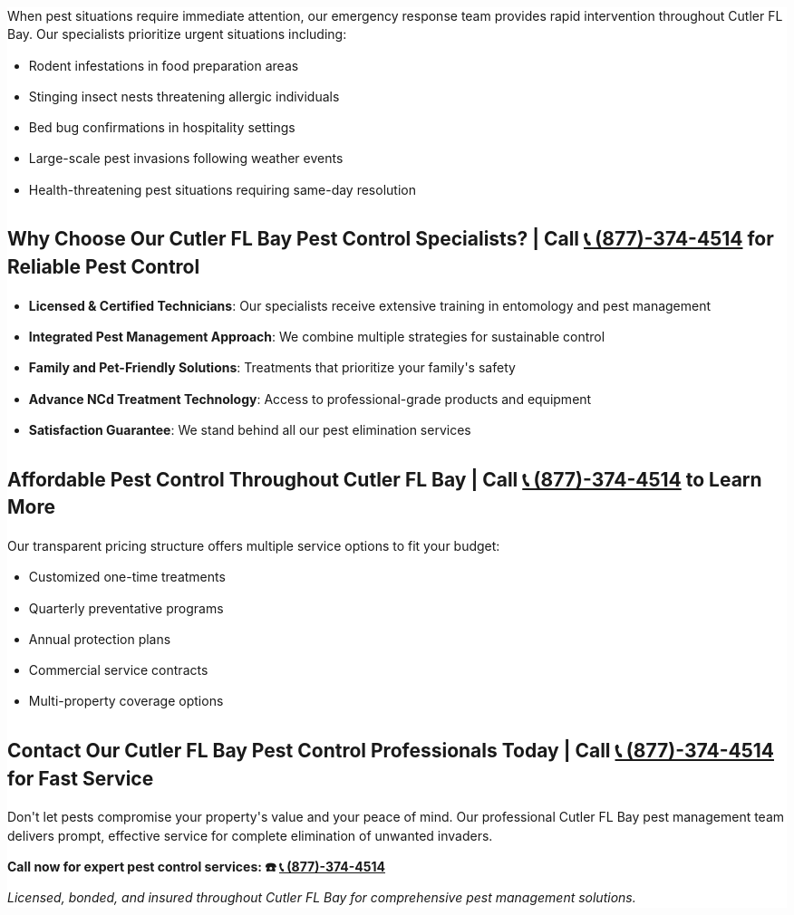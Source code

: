 When pest situations require immediate attention, our emergency response team provides rapid intervention throughout Cutler FL Bay. Our specialists prioritize urgent situations including:

- Rodent infestations in food preparation areas  

- Stinging insect nests threatening allergic individuals  

- Bed bug confirmations in hospitality settings  

- Large-scale pest invasions following weather events  

- Health-threatening pest situations requiring same-day resolution  

## Why Choose Our Cutler FL Bay Pest Control Specialists? | Call [📞 (877)-374-4514](https://pest-control-4514.netlify.app) for Reliable Pest Control

- **Licensed & Certified Technicians**: Our specialists receive extensive training in entomology and pest management  

- **Integrated Pest Management Approach**: We combine multiple strategies for sustainable control  

- **Family and Pet-Friendly Solutions**: Treatments that prioritize your family's safety  

- **Advance NCd Treatment Technology**: Access to professional-grade products and equipment  

- **Satisfaction Guarantee**: We stand behind all our pest elimination services  

## Affordable Pest Control Throughout Cutler FL Bay | Call [📞 (877)-374-4514](https://pest-control-4514.netlify.app) to Learn More

Our transparent pricing structure offers multiple service options to fit your budget:

- Customized one-time treatments  

- Quarterly preventative programs  

- Annual protection plans  

- Commercial service contracts  

- Multi-property coverage options  

## Contact Our Cutler FL Bay Pest Control Professionals Today | Call [📞 (877)-374-4514](https://pest-control-4514.netlify.app) for Fast Service

Don't let pests compromise your property's value and your peace of mind. Our professional Cutler FL Bay pest management team delivers prompt, effective service for complete elimination of unwanted invaders.

**Call now for expert pest control services: ☎️ [📞 (877)-374-4514](https://pest-control-4514.netlify.app)**

*Licensed, bonded, and insured throughout Cutler FL Bay for comprehensive pest management solutions.*
